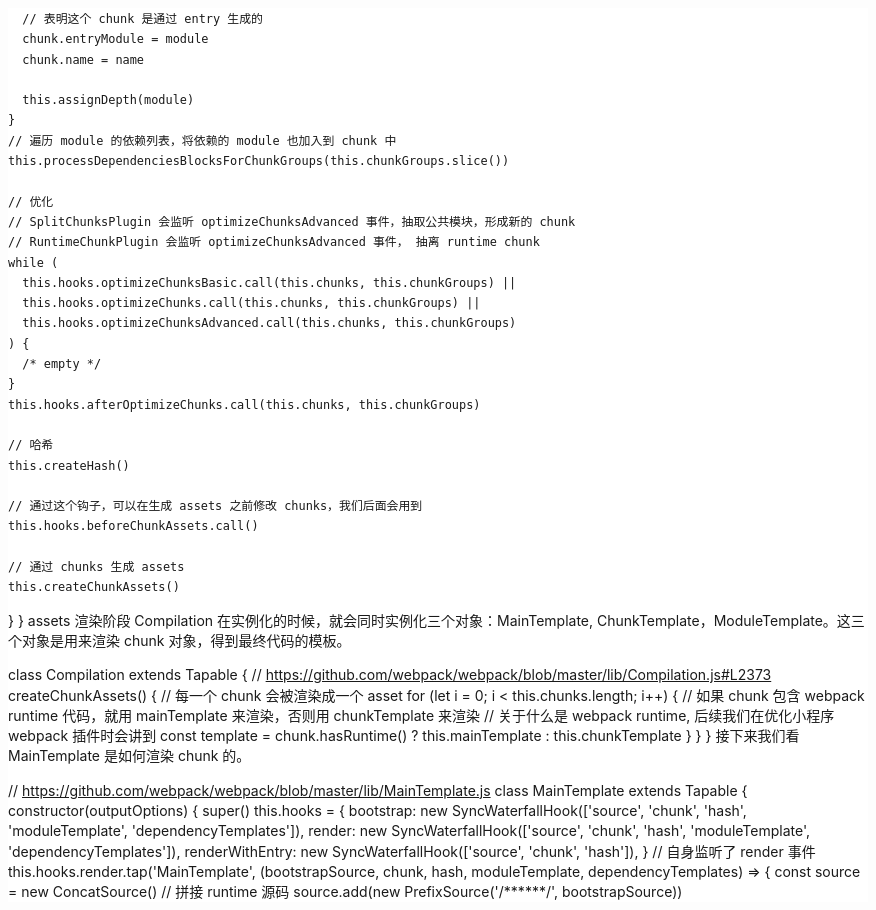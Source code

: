       // 表明这个 chunk 是通过 entry 生成的
      chunk.entryModule = module
      chunk.name = name

      this.assignDepth(module)
    }
    // 遍历 module 的依赖列表，将依赖的 module 也加入到 chunk 中
    this.processDependenciesBlocksForChunkGroups(this.chunkGroups.slice())

    // 优化
    // SplitChunksPlugin 会监听 optimizeChunksAdvanced 事件，抽取公共模块，形成新的 chunk
    // RuntimeChunkPlugin 会监听 optimizeChunksAdvanced 事件， 抽离 runtime chunk
    while (
      this.hooks.optimizeChunksBasic.call(this.chunks, this.chunkGroups) ||
      this.hooks.optimizeChunks.call(this.chunks, this.chunkGroups) ||
      this.hooks.optimizeChunksAdvanced.call(this.chunks, this.chunkGroups)
    ) {
      /* empty */
    }
    this.hooks.afterOptimizeChunks.call(this.chunks, this.chunkGroups)

    // 哈希
    this.createHash()

    // 通过这个钩子，可以在生成 assets 之前修改 chunks，我们后面会用到
    this.hooks.beforeChunkAssets.call()

    // 通过 chunks 生成 assets
    this.createChunkAssets()
  }
}
assets 渲染阶段
Compilation 在实例化的时候，就会同时实例化三个对象：MainTemplate, ChunkTemplate，ModuleTemplate。这三个对象是用来渲染 chunk 对象，得到最终代码的模板。

class Compilation extends Tapable {
  // https://github.com/webpack/webpack/blob/master/lib/Compilation.js#L2373
  createChunkAssets() {
    // 每一个 chunk 会被渲染成一个 asset
    for (let i = 0; i < this.chunks.length; i++) {
      // 如果 chunk 包含 webpack runtime 代码，就用 mainTemplate 来渲染，否则用 chunkTemplate 来渲染
      // 关于什么是 webpack runtime, 后续我们在优化小程序 webpack 插件时会讲到
      const template = chunk.hasRuntime() ? this.mainTemplate : this.chunkTemplate
    }
  }
}
接下来我们看 MainTemplate 是如何渲染 chunk 的。

// https://github.com/webpack/webpack/blob/master/lib/MainTemplate.js
class MainTemplate extends Tapable {
  constructor(outputOptions) {
    super()
    this.hooks = {
      bootstrap: new SyncWaterfallHook(['source', 'chunk', 'hash', 'moduleTemplate', 'dependencyTemplates']),
      render: new SyncWaterfallHook(['source', 'chunk', 'hash', 'moduleTemplate', 'dependencyTemplates']),
      renderWithEntry: new SyncWaterfallHook(['source', 'chunk', 'hash']),
    }
    // 自身监听了 render 事件
    this.hooks.render.tap('MainTemplate', (bootstrapSource, chunk, hash, moduleTemplate, dependencyTemplates) => {
      const source = new ConcatSource()
      //  拼接 runtime 源码
      source.add(new PrefixSource('/******/', bootstrapSource))

